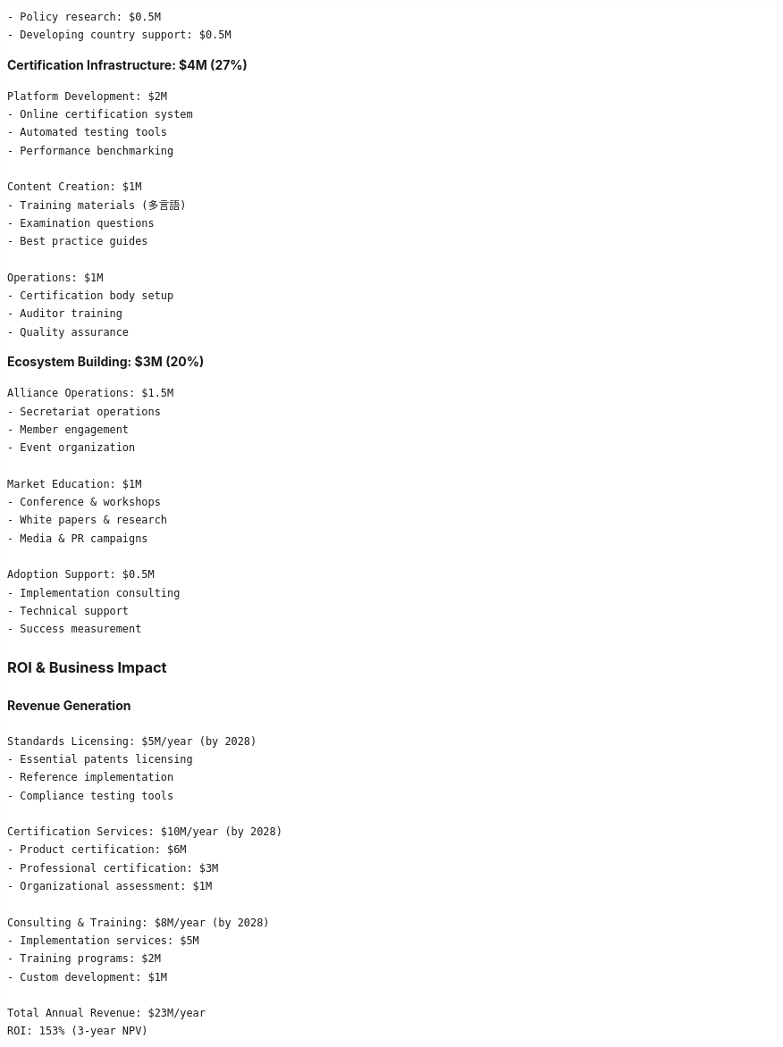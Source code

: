 ```
- Policy research: $0.5M
- Developing country support: $0.5M
```

**Certification Infrastructure: $4M (27%)**  
```
Platform Development: $2M
- Online certification system
- Automated testing tools  
- Performance benchmarking

Content Creation: $1M
- Training materials (多言語)
- Examination questions
- Best practice guides

Operations: $1M
- Certification body setup
- Auditor training
- Quality assurance
```

**Ecosystem Building: $3M (20%)**
```
Alliance Operations: $1.5M
- Secretariat operations
- Member engagement
- Event organization

Market Education: $1M  
- Conference & workshops
- White papers & research
- Media & PR campaigns

Adoption Support: $0.5M
- Implementation consulting
- Technical support
- Success measurement
```

### ROI & Business Impact

#### Revenue Generation
```
Standards Licensing: $5M/year (by 2028)
- Essential patents licensing
- Reference implementation
- Compliance testing tools

Certification Services: $10M/year (by 2028)  
- Product certification: $6M
- Professional certification: $3M
- Organizational assessment: $1M

Consulting & Training: $8M/year (by 2028)
- Implementation services: $5M
- Training programs: $2M
- Custom development: $1M

Total Annual Revenue: $23M/year
ROI: 153% (3-year NPV)
```
